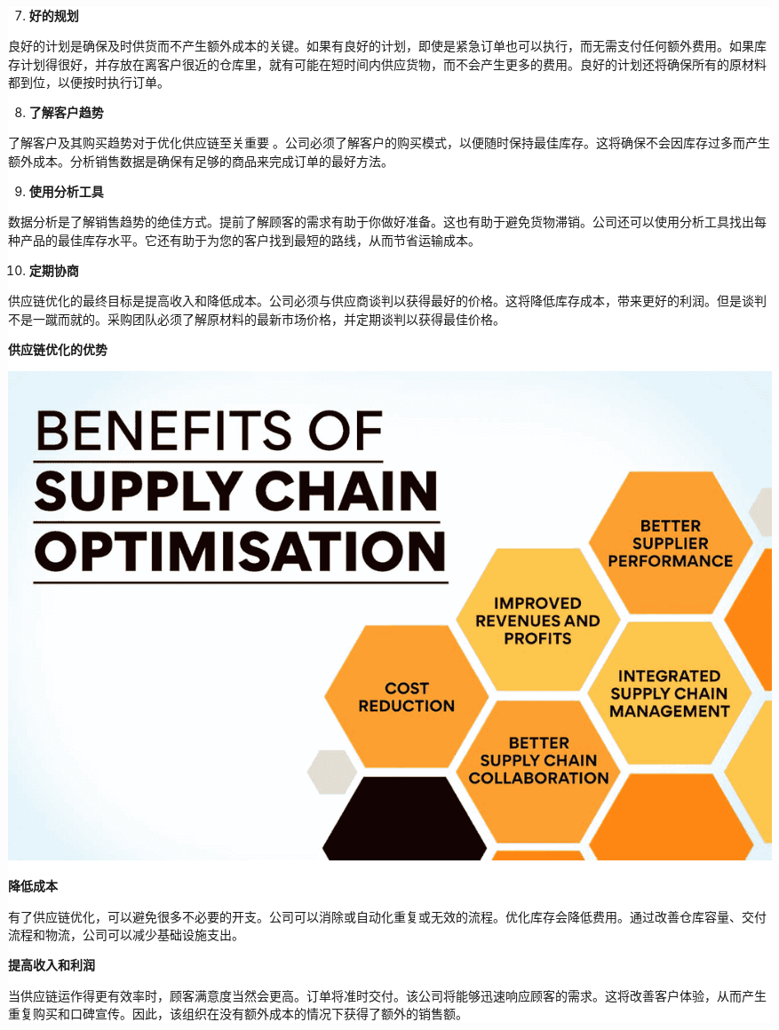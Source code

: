 7.  **好的规划**

良好的计划是确保及时供货而不产生额外成本的关键。如果有良好的计划，即使是紧急订单也可以执行，而无需支付任何额外费用。如果库存计划得很好，并存放在离客户很近的仓库里，就有可能在短时间内供应货物，而不会产生更多的费用。良好的计划还将确保所有的原材料都到位，以便按时执行订单。

8.  **了解客户趋势**

了解客户及其购买趋势对于优化供应链至关重要 。公司必须了解客户的购买模式，以便随时保持最佳库存。这将确保不会因库存过多而产生额外成本。分析销售数据是确保有足够的商品来完成订单的最好方法。

9.  **使用分析工具**

数据分析是了解销售趋势的绝佳方式。提前了解顾客的需求有助于你做好准备。这也有助于避免货物滞销。公司还可以使用分析工具找出每种产品的最佳库存水平。它还有助于为您的客户找到最短的路线，从而节省运输成本。

10.  **定期协商**

供应链优化的最终目标是提高收入和降低成本。公司必须与供应商谈判以获得最好的价格。这将降低库存成本，带来更好的利润。但是谈判不是一蹴而就的。采购团队必须了解原材料的最新市场价格，并定期谈判以获得最佳价格。

**供应链优化的优势**

![Benefits of Supply chain optimisation ](img/8fc8b161a01c691d533ee94f9744a906.png)

**降低成本**

有了供应链优化，可以避免很多不必要的开支。公司可以消除或自动化重复或无效的流程。优化库存会降低费用。通过改善仓库容量、交付流程和物流，公司可以减少基础设施支出。

**提高收入和利润**

当供应链运作得更有效率时，顾客满意度当然会更高。订单将准时交付。该公司将能够迅速响应顾客的需求。这将改善客户体验，从而产生重复购买和口碑宣传。因此，该组织在没有额外成本的情况下获得了额外的销售额。
